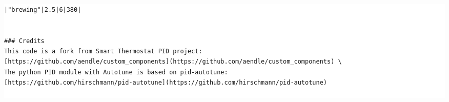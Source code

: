   ```
|"brewing"|2.5|6|380|


### Credits
This code is a fork from Smart Thermostat PID project:
[https://github.com/aendle/custom_components](https://github.com/aendle/custom_components) \
The python PID module with Autotune is based on pid-autotune:
[https://github.com/hirschmann/pid-autotune](https://github.com/hirschmann/pid-autotune)

